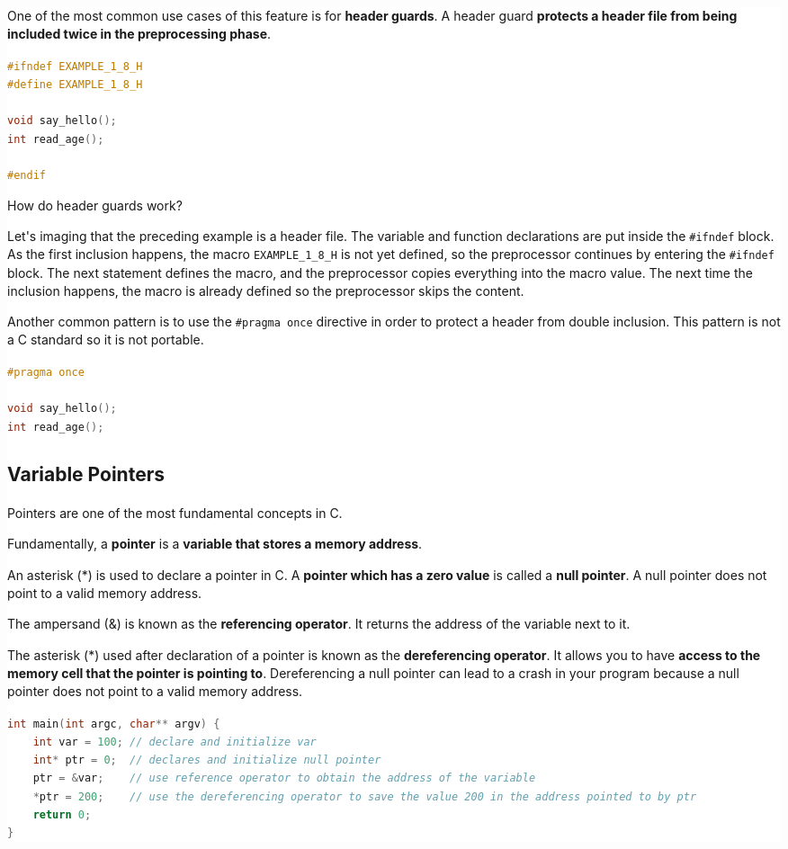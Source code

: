 One of the most common use cases of this feature is for **header guards**. A header guard **protects a header file from being included twice in the preprocessing phase**.

```c
#ifndef EXAMPLE_1_8_H
#define EXAMPLE_1_8_H

void say_hello();
int read_age();

#endif
```

How do header guards work?

Let's imaging that the preceding example is a header file. The variable and function declarations are put inside the `#ifndef` block. As the first inclusion happens, the macro `EXAMPLE_1_8_H` is not yet defined, so the preprocessor continues by entering the `#ifndef` block. The next statement defines the macro, and the preprocessor copies everything into the macro value. The next time the inclusion happens, the macro is already defined so the preprocessor skips the content.

Another common pattern is to use the `#pragma once` directive in order to protect a header from double inclusion. This pattern is not a C standard so it is not portable.

```c
#pragma once

void say_hello();
int read_age();

```

## Variable Pointers

Pointers are one of the most fundamental concepts in C. 

Fundamentally, a **pointer** is a **variable that stores a memory address**.

An asterisk (*) is used to declare a pointer in C. A **pointer which has a zero value** is called a **null pointer**. A null pointer does not point to a valid memory address.

The ampersand (&) is known as the **referencing operator**. It returns the address of the variable next to it.

The asterisk (*) used after declaration of a pointer is known as the **dereferencing operator**. It allows you to have **access to the memory cell that the pointer is pointing to**. Dereferencing a null pointer can lead to a crash in your program because a null pointer does not point to a valid memory address.

```c
int main(int argc, char** argv) {
    int var = 100; // declare and initialize var
    int* ptr = 0;  // declares and initialize null pointer
    ptr = &var;    // use reference operator to obtain the address of the variable
    *ptr = 200;    // use the dereferencing operator to save the value 200 in the address pointed to by ptr
    return 0;
}
```
